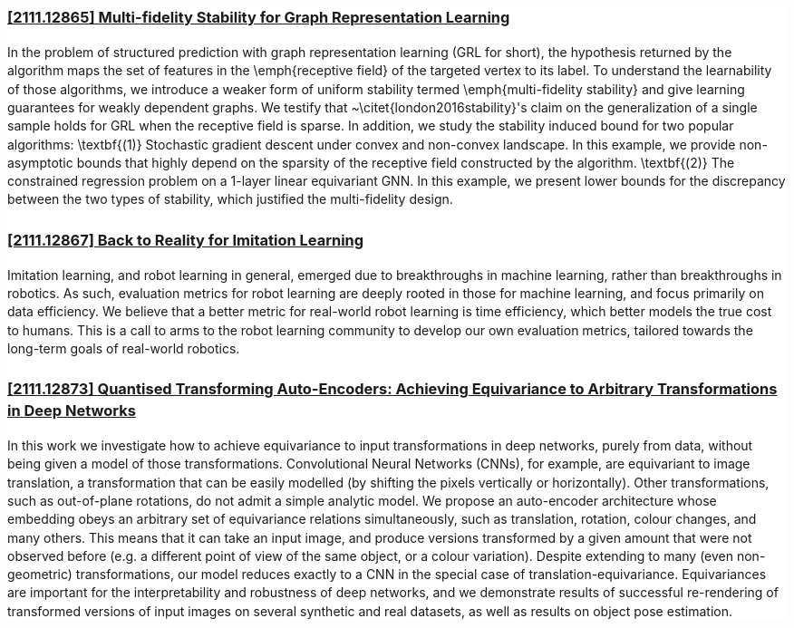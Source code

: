     

### [[2111.12865] Multi-fidelity Stability for Graph Representation Learning](http://arxiv.org/abs/2111.12865)


  In the problem of structured prediction with graph representation learning
(GRL for short), the hypothesis returned by the algorithm maps the set of
features in the \emph{receptive field} of the targeted vertex to its label. To
understand the learnability of those algorithms, we introduce a weaker form of
uniform stability termed \emph{multi-fidelity stability} and give learning
guarantees for weakly dependent graphs. We testify that
~\citet{london2016stability}'s claim on the generalization of a single sample
holds for GRL when the receptive field is sparse. In addition, we study the
stability induced bound for two popular algorithms: \textbf{(1)} Stochastic
gradient descent under convex and non-convex landscape. In this example, we
provide non-asymptotic bounds that highly depend on the sparsity of the
receptive field constructed by the algorithm. \textbf{(2)} The constrained
regression problem on a 1-layer linear equivariant GNN. In this example, we
present lower bounds for the discrepancy between the two types of stability,
which justified the multi-fidelity design.

    

### [[2111.12867] Back to Reality for Imitation Learning](http://arxiv.org/abs/2111.12867)


  Imitation learning, and robot learning in general, emerged due to
breakthroughs in machine learning, rather than breakthroughs in robotics. As
such, evaluation metrics for robot learning are deeply rooted in those for
machine learning, and focus primarily on data efficiency. We believe that a
better metric for real-world robot learning is time efficiency, which better
models the true cost to humans. This is a call to arms to the robot learning
community to develop our own evaluation metrics, tailored towards the long-term
goals of real-world robotics.

    

### [[2111.12873] Quantised Transforming Auto-Encoders: Achieving Equivariance to Arbitrary Transformations in Deep Networks](http://arxiv.org/abs/2111.12873)


  In this work we investigate how to achieve equivariance to input
transformations in deep networks, purely from data, without being given a model
of those transformations. Convolutional Neural Networks (CNNs), for example,
are equivariant to image translation, a transformation that can be easily
modelled (by shifting the pixels vertically or horizontally). Other
transformations, such as out-of-plane rotations, do not admit a simple analytic
model. We propose an auto-encoder architecture whose embedding obeys an
arbitrary set of equivariance relations simultaneously, such as translation,
rotation, colour changes, and many others. This means that it can take an input
image, and produce versions transformed by a given amount that were not
observed before (e.g. a different point of view of the same object, or a colour
variation). Despite extending to many (even non-geometric) transformations, our
model reduces exactly to a CNN in the special case of translation-equivariance.
Equivariances are important for the interpretability and robustness of deep
networks, and we demonstrate results of successful re-rendering of transformed
versions of input images on several synthetic and real datasets, as well as
results on object pose estimation.
